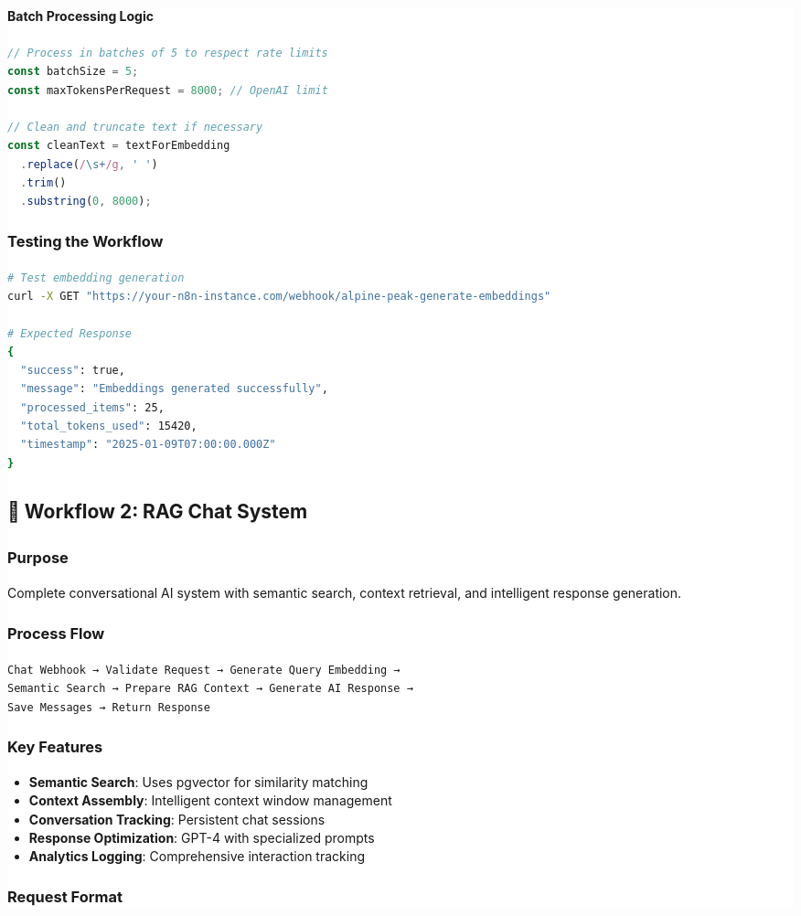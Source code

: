 #### Batch Processing Logic
```javascript
// Process in batches of 5 to respect rate limits
const batchSize = 5;
const maxTokensPerRequest = 8000; // OpenAI limit

// Clean and truncate text if necessary
const cleanText = textForEmbedding
  .replace(/\s+/g, ' ')
  .trim()
  .substring(0, 8000);
```

### Testing the Workflow

```bash
# Test embedding generation
curl -X GET "https://your-n8n-instance.com/webhook/alpine-peak-generate-embeddings"

# Expected Response
{
  "success": true,
  "message": "Embeddings generated successfully", 
  "processed_items": 25,
  "total_tokens_used": 15420,
  "timestamp": "2025-01-09T07:00:00.000Z"
}
```

## 🤖 Workflow 2: RAG Chat System

### Purpose
Complete conversational AI system with semantic search, context retrieval, and intelligent response generation.

### Process Flow
```
Chat Webhook → Validate Request → Generate Query Embedding →
Semantic Search → Prepare RAG Context → Generate AI Response →
Save Messages → Return Response
```

### Key Features
- **Semantic Search**: Uses pgvector for similarity matching
- **Context Assembly**: Intelligent context window management
- **Conversation Tracking**: Persistent chat sessions
- **Response Optimization**: GPT-4 with specialized prompts
- **Analytics Logging**: Comprehensive interaction tracking

### Request Format
